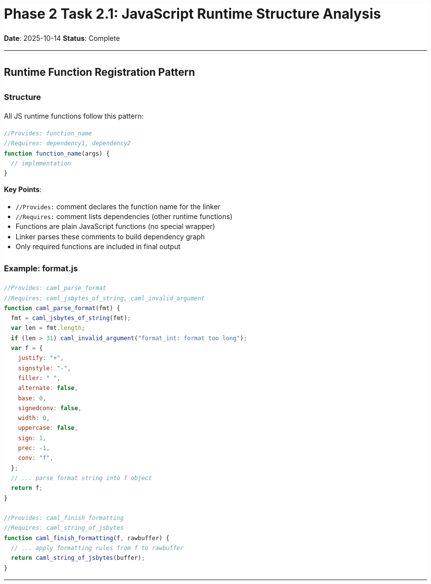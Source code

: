 # Phase 2 Task 2.1: JavaScript Runtime Structure Analysis

**Date**: 2025-10-14
**Status**: Complete

---

## Runtime Function Registration Pattern

### Structure
All JS runtime functions follow this pattern:

```javascript
//Provides: function_name
//Requires: dependency1, dependency2
function function_name(args) {
  // implementation
}
```

**Key Points**:
- `//Provides:` comment declares the function name for the linker
- `//Requires:` comment lists dependencies (other runtime functions)
- Functions are plain JavaScript functions (no special wrapper)
- Linker parses these comments to build dependency graph
- Only required functions are included in final output

### Example: format.js

```javascript
//Provides: caml_parse_format
//Requires: caml_jsbytes_of_string, caml_invalid_argument
function caml_parse_format(fmt) {
  fmt = caml_jsbytes_of_string(fmt);
  var len = fmt.length;
  if (len > 31) caml_invalid_argument("format_int: format too long");
  var f = {
    justify: "+",
    signstyle: "-",
    filler: " ",
    alternate: false,
    base: 0,
    signedconv: false,
    width: 0,
    uppercase: false,
    sign: 1,
    prec: -1,
    conv: "f",
  };
  // ... parse format string into f object
  return f;
}

//Provides: caml_finish_formatting
//Requires: caml_string_of_jsbytes
function caml_finish_formatting(f, rawbuffer) {
  // ... apply formatting rules from f to rawbuffer
  return caml_string_of_jsbytes(buffer);
}
```

---